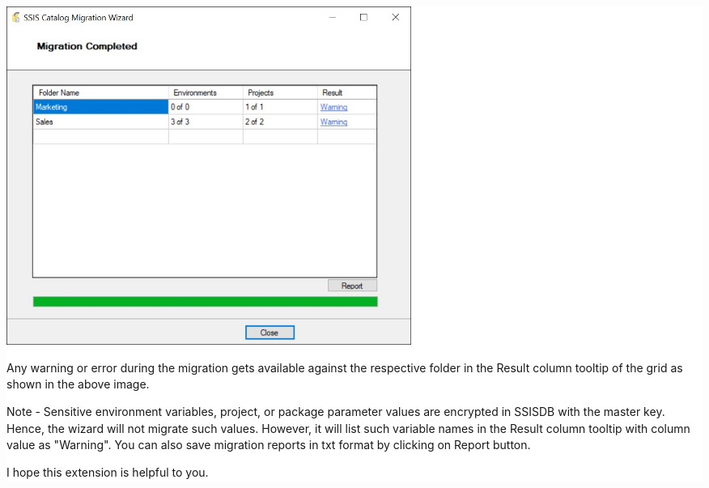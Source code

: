 <img src="media/MigrationFinish.jpg" width="500">

Any warning or error during the migration gets available against the respective folder in the Result column tooltip of the grid as shown in the above image.

Note - Sensitive environment variables, project, or package parameter values are encrypted in SSISDB with the master key. Hence, the wizard will not migrate such values. However, it will list such variable names in the Result column tooltip with column value as "Warning". You can also save migration reports in txt format by clicking on Report button.

I hope this extension is helpful to you.  

